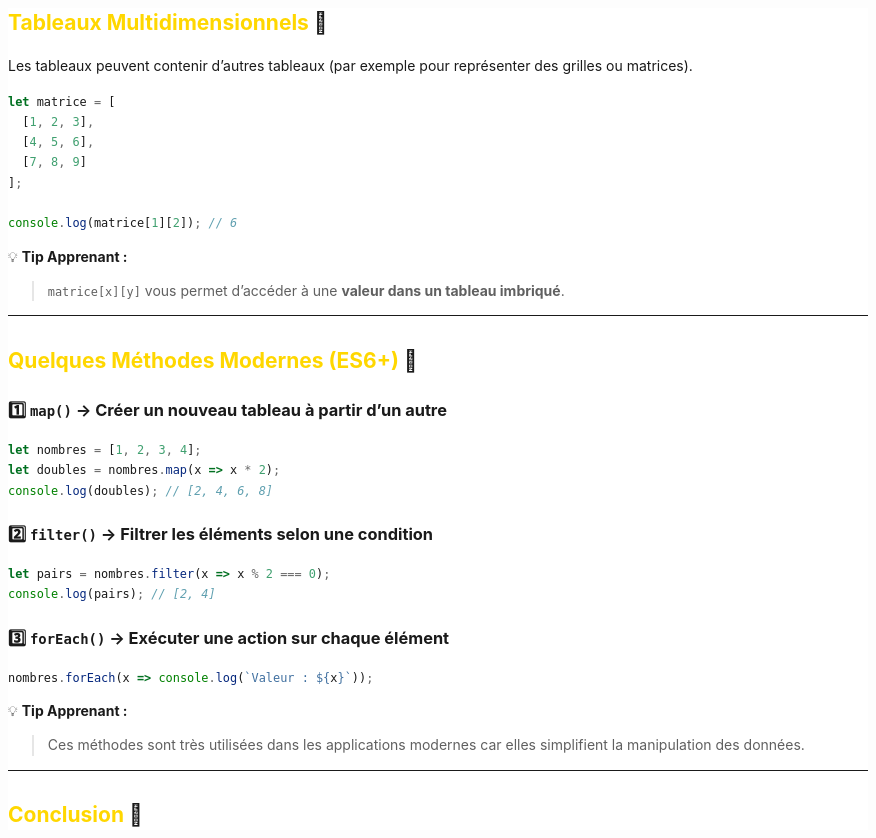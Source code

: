 
## <span style="color:gold;">Tableaux Multidimensionnels</span> 📐

Les tableaux peuvent contenir d’autres tableaux (par exemple pour représenter des grilles ou matrices).

```js
let matrice = [
  [1, 2, 3],
  [4, 5, 6],
  [7, 8, 9]
];

console.log(matrice[1][2]); // 6
```

💡 **Tip Apprenant :**  
> `matrice[x][y]` vous permet d’accéder à une **valeur dans un tableau imbriqué**.

---

## <span style="color:gold;">Quelques Méthodes Modernes (ES6+)</span> 🌟

### 1️⃣ `map()` → Créer un nouveau tableau à partir d’un autre
```js
let nombres = [1, 2, 3, 4];
let doubles = nombres.map(x => x * 2);
console.log(doubles); // [2, 4, 6, 8]
```

### 2️⃣ `filter()` → Filtrer les éléments selon une condition
```js
let pairs = nombres.filter(x => x % 2 === 0);
console.log(pairs); // [2, 4]
```

### 3️⃣ `forEach()` → Exécuter une action sur chaque élément
```js
nombres.forEach(x => console.log(`Valeur : ${x}`));
```

💡 **Tip Apprenant :**  
> Ces méthodes sont très utilisées dans les applications modernes car elles simplifient la manipulation des données.

---

## <span style="color:gold;">Conclusion</span> 🎉
